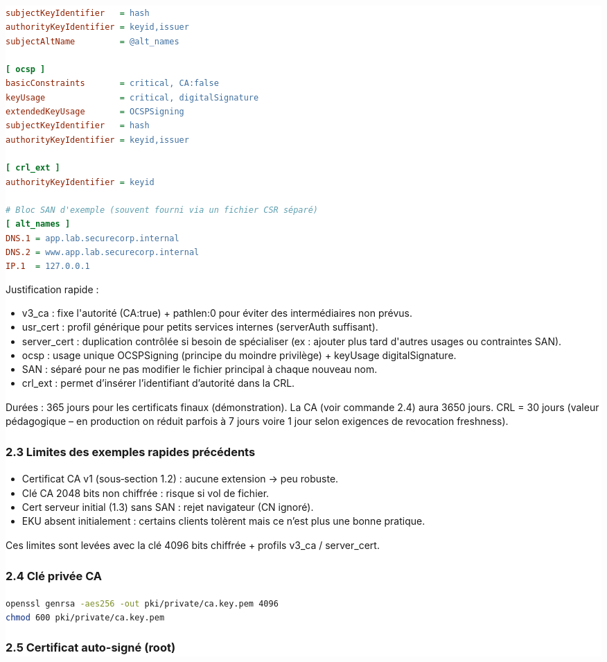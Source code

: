 ```ini
subjectKeyIdentifier   = hash
authorityKeyIdentifier = keyid,issuer
subjectAltName         = @alt_names

[ ocsp ]
basicConstraints       = critical, CA:false
keyUsage               = critical, digitalSignature
extendedKeyUsage       = OCSPSigning
subjectKeyIdentifier   = hash
authorityKeyIdentifier = keyid,issuer

[ crl_ext ]
authorityKeyIdentifier = keyid

# Bloc SAN d'exemple (souvent fourni via un fichier CSR séparé)
[ alt_names ]
DNS.1 = app.lab.securecorp.internal
DNS.2 = www.app.lab.securecorp.internal
IP.1  = 127.0.0.1
```

Justification rapide :

- v3_ca : fixe l'autorité (CA:true) + pathlen:0 pour éviter des intermédiaires non prévus.
- usr_cert : profil générique pour petits services internes (serverAuth suffisant).
- server_cert : duplication contrôlée si besoin de spécialiser (ex : ajouter plus tard d'autres usages ou contraintes SAN).
- ocsp : usage unique OCSPSigning (principe du moindre privilège) + keyUsage digitalSignature.
- SAN : séparé pour ne pas modifier le fichier principal à chaque nouveau nom.
- crl_ext : permet d’insérer l’identifiant d’autorité dans la CRL.

Durées : 365 jours pour les certificats finaux (démonstration). La CA (voir commande 2.4) aura 3650 jours. CRL = 30 jours (valeur pédagogique – en production on réduit parfois à 7 jours voire 1 jour selon exigences de revocation freshness).

### 2.3 Limites des exemples rapides précédents

- Certificat CA v1 (sous‑section 1.2) : aucune extension → peu robuste.
- Clé CA 2048 bits non chiffrée : risque si vol de fichier.
- Cert serveur initial (1.3) sans SAN : rejet navigateur (CN ignoré).
- EKU absent initialement : certains clients tolèrent mais ce n’est plus une bonne pratique.

Ces limites sont levées avec la clé 4096 bits chiffrée + profils v3_ca / server_cert.

### 2.4 Clé privée CA

```bash
openssl genrsa -aes256 -out pki/private/ca.key.pem 4096
chmod 600 pki/private/ca.key.pem
```

### 2.5 Certificat auto-signé (root)
